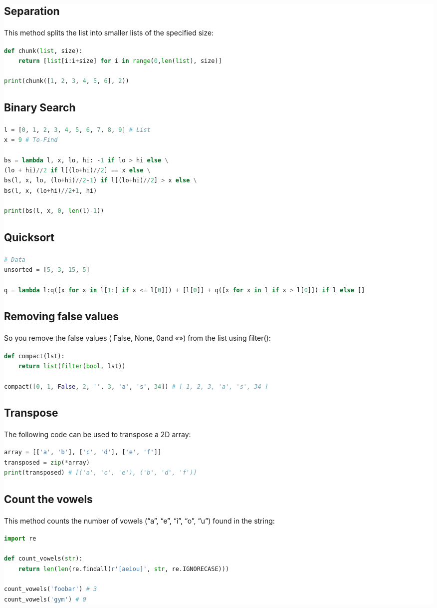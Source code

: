 ## Separation
This method splits the list into smaller lists of the specified size:
```python
def chunk(list, size):
    return [list[i:i+size] for i in range(0,len(list), size)]

print(chunk([1, 2, 3, 4, 5, 6], 2))
```

## Binary Search
```python
l = [0, 1, 2, 3, 4, 5, 6, 7, 8, 9] # List
x = 9 # To-Find

bs = lambda l, x, lo, hi: -1 if lo > hi else \
(lo + hi)//2 if l[(lo+hi)//2] == x else \
bs(l, x, lo, (lo+hi)//2-1) if l[(lo+hi)//2] > x else \
bs(l, x, (lo+hi)//2+1, hi)

print(bs(l, x, 0, len(l)-1))
```

## Quicksort
```python
# Data 
unsorted = [5, 3, 15, 5]

q = lambda l:q([x for x in l[1:] if x <= l[0]]) + [l[0]] + q([x for x in l if x > l[0]]) if l else []
```

## Removing false values
So you remove the false values ( False, None, 0and «») from the list using filter():
```python
def compact(lst):
    return list(filter(bool, lst))
  
compact([0, 1, False, 2, '', 3, 'a', 's', 34]) # [ 1, 2, 3, 'a', 's', 34 ]
```

## Transpose
The following code can be used to transpose a 2D array:
```python
array = [['a', 'b'], ['c', 'd'], ['e', 'f']]
transposed = zip(*array)
print(transposed) # [('a', 'c', 'e'), ('b', 'd', 'f')]
```

## Count the vowels
This method counts the number of vowels (“a”, “e”, “i”, “o”, “u”) found in the string:
```python
import re

def count_vowels(str):
    return len(len(re.findall(r'[aeiou]', str, re.IGNORECASE)))

count_vowels('foobar') # 3
count_vowels('gym') # 0
```
